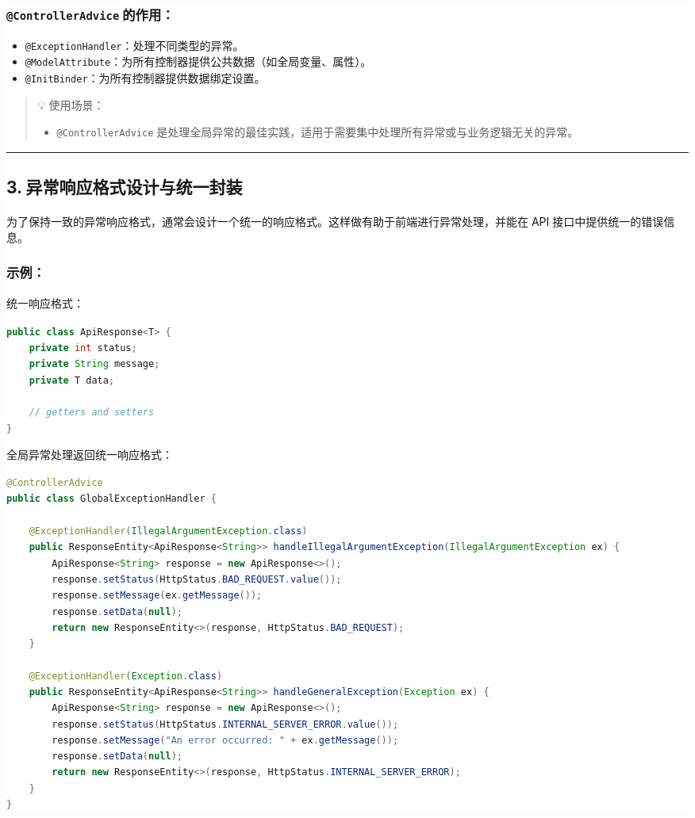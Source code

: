 ### `@ControllerAdvice` 的作用：

- `@ExceptionHandler`：处理不同类型的异常。
- `@ModelAttribute`：为所有控制器提供公共数据（如全局变量、属性）。
- `@InitBinder`：为所有控制器提供数据绑定设置。

> 💡 使用场景：
>
> - `@ControllerAdvice` 是处理全局异常的最佳实践，适用于需要集中处理所有异常或与业务逻辑无关的异常。

------

## 3. 异常响应格式设计与统一封装

为了保持一致的异常响应格式，通常会设计一个统一的响应格式。这样做有助于前端进行异常处理，并能在 API 接口中提供统一的错误信息。

### 示例：

统一响应格式：

```java
public class ApiResponse<T> {
    private int status;
    private String message;
    private T data;

    // getters and setters
}
```

全局异常处理返回统一响应格式：

```java
@ControllerAdvice
public class GlobalExceptionHandler {

    @ExceptionHandler(IllegalArgumentException.class)
    public ResponseEntity<ApiResponse<String>> handleIllegalArgumentException(IllegalArgumentException ex) {
        ApiResponse<String> response = new ApiResponse<>();
        response.setStatus(HttpStatus.BAD_REQUEST.value());
        response.setMessage(ex.getMessage());
        response.setData(null);
        return new ResponseEntity<>(response, HttpStatus.BAD_REQUEST);
    }

    @ExceptionHandler(Exception.class)
    public ResponseEntity<ApiResponse<String>> handleGeneralException(Exception ex) {
        ApiResponse<String> response = new ApiResponse<>();
        response.setStatus(HttpStatus.INTERNAL_SERVER_ERROR.value());
        response.setMessage("An error occurred: " + ex.getMessage());
        response.setData(null);
        return new ResponseEntity<>(response, HttpStatus.INTERNAL_SERVER_ERROR);
    }
}
```
